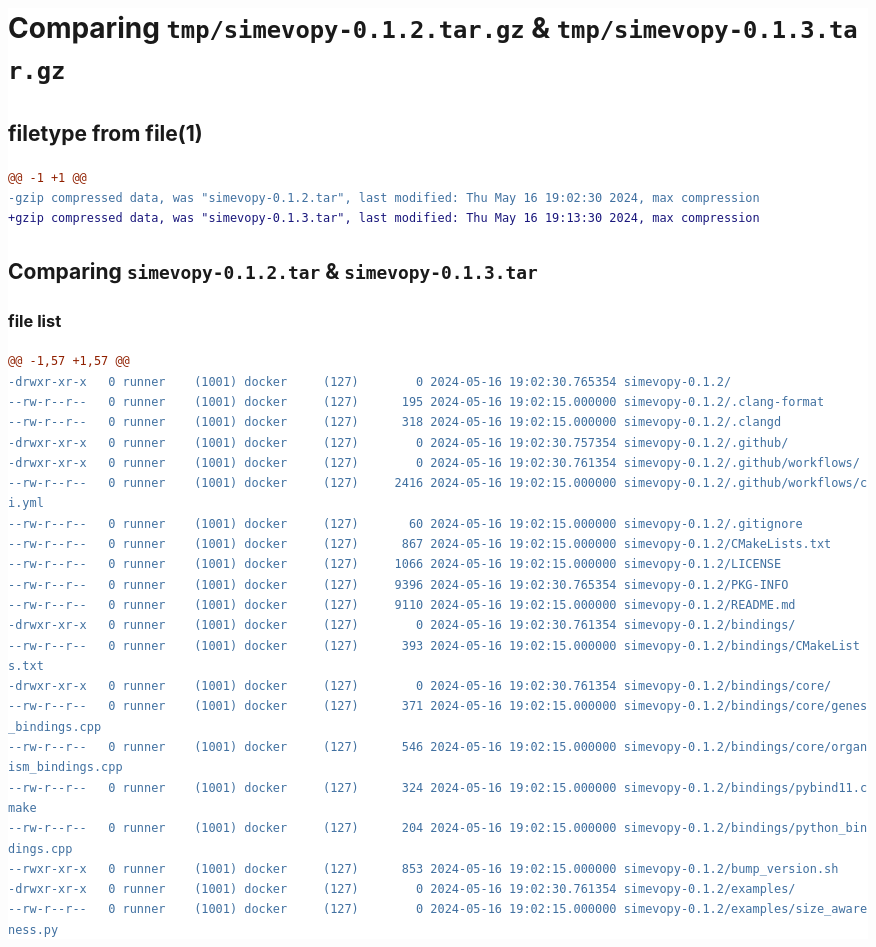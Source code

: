 # Comparing `tmp/simevopy-0.1.2.tar.gz` & `tmp/simevopy-0.1.3.tar.gz`

## filetype from file(1)

```diff
@@ -1 +1 @@
-gzip compressed data, was "simevopy-0.1.2.tar", last modified: Thu May 16 19:02:30 2024, max compression
+gzip compressed data, was "simevopy-0.1.3.tar", last modified: Thu May 16 19:13:30 2024, max compression
```

## Comparing `simevopy-0.1.2.tar` & `simevopy-0.1.3.tar`

### file list

```diff
@@ -1,57 +1,57 @@
-drwxr-xr-x   0 runner    (1001) docker     (127)        0 2024-05-16 19:02:30.765354 simevopy-0.1.2/
--rw-r--r--   0 runner    (1001) docker     (127)      195 2024-05-16 19:02:15.000000 simevopy-0.1.2/.clang-format
--rw-r--r--   0 runner    (1001) docker     (127)      318 2024-05-16 19:02:15.000000 simevopy-0.1.2/.clangd
-drwxr-xr-x   0 runner    (1001) docker     (127)        0 2024-05-16 19:02:30.757354 simevopy-0.1.2/.github/
-drwxr-xr-x   0 runner    (1001) docker     (127)        0 2024-05-16 19:02:30.761354 simevopy-0.1.2/.github/workflows/
--rw-r--r--   0 runner    (1001) docker     (127)     2416 2024-05-16 19:02:15.000000 simevopy-0.1.2/.github/workflows/ci.yml
--rw-r--r--   0 runner    (1001) docker     (127)       60 2024-05-16 19:02:15.000000 simevopy-0.1.2/.gitignore
--rw-r--r--   0 runner    (1001) docker     (127)      867 2024-05-16 19:02:15.000000 simevopy-0.1.2/CMakeLists.txt
--rw-r--r--   0 runner    (1001) docker     (127)     1066 2024-05-16 19:02:15.000000 simevopy-0.1.2/LICENSE
--rw-r--r--   0 runner    (1001) docker     (127)     9396 2024-05-16 19:02:30.765354 simevopy-0.1.2/PKG-INFO
--rw-r--r--   0 runner    (1001) docker     (127)     9110 2024-05-16 19:02:15.000000 simevopy-0.1.2/README.md
-drwxr-xr-x   0 runner    (1001) docker     (127)        0 2024-05-16 19:02:30.761354 simevopy-0.1.2/bindings/
--rw-r--r--   0 runner    (1001) docker     (127)      393 2024-05-16 19:02:15.000000 simevopy-0.1.2/bindings/CMakeLists.txt
-drwxr-xr-x   0 runner    (1001) docker     (127)        0 2024-05-16 19:02:30.761354 simevopy-0.1.2/bindings/core/
--rw-r--r--   0 runner    (1001) docker     (127)      371 2024-05-16 19:02:15.000000 simevopy-0.1.2/bindings/core/genes_bindings.cpp
--rw-r--r--   0 runner    (1001) docker     (127)      546 2024-05-16 19:02:15.000000 simevopy-0.1.2/bindings/core/organism_bindings.cpp
--rw-r--r--   0 runner    (1001) docker     (127)      324 2024-05-16 19:02:15.000000 simevopy-0.1.2/bindings/pybind11.cmake
--rw-r--r--   0 runner    (1001) docker     (127)      204 2024-05-16 19:02:15.000000 simevopy-0.1.2/bindings/python_bindings.cpp
--rwxr-xr-x   0 runner    (1001) docker     (127)      853 2024-05-16 19:02:15.000000 simevopy-0.1.2/bump_version.sh
-drwxr-xr-x   0 runner    (1001) docker     (127)        0 2024-05-16 19:02:30.761354 simevopy-0.1.2/examples/
--rw-r--r--   0 runner    (1001) docker     (127)        0 2024-05-16 19:02:15.000000 simevopy-0.1.2/examples/size_awareness.py
```